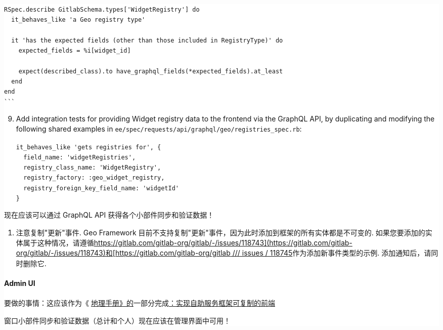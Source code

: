     RSpec.describe GitlabSchema.types['WidgetRegistry'] do
      it_behaves_like 'a Geo registry type'

      it 'has the expected fields (other than those included in RegistryType)' do
        expected_fields = %i[widget_id]

        expect(described_class).to have_graphql_fields(*expected_fields).at_least
      end
    end 
    ```

9.  Add integration tests for providing Widget registry data to the frontend via the GraphQL API, by duplicating and modifying the following shared examples in `ee/spec/requests/api/graphql/geo/registries_spec.rb`:

    ```
    it_behaves_like 'gets registries for', {
      field_name: 'widgetRegistries',
      registry_class_name: 'WidgetRegistry',
      registry_factory: :geo_widget_registry,
      registry_foreign_key_field_name: 'widgetId'
    } 
    ```

现在应该可以通过 GraphQL API 获得各个小部件同步和验证数据！

1.  注意复制"更新"事件. Geo Framework 目前不支持复制"更新"事件，因为此时添加到框架的所有实体都是不可变的. 如果您要添加的实体属于这种情况，请遵循[https://gitlab.com/gitlab-org/gitlab/-/issues/118743](https://gitlab.com/gitlab-org/gitlab/-/issues/118743)和[https://gitlab.com/gitlab-org/gitlab /// issues / 118745](https://gitlab.com/gitlab-org/gitlab/-/issues/118745)作为添加新事件类型的示例. 添加通知后，请同时删除它.

#### Admin UI[](#admin-ui "Permalink")

要做的事情：这应该作为《 [地理手册》的](https://gitlab.com/groups/gitlab-org/-/epics/2525)一部分完成[：实现自助服务框架可复制的前端](https://gitlab.com/groups/gitlab-org/-/epics/2525)

窗口小部件同步和验证数据（总计和个人）现在应该在管理界面中可用！